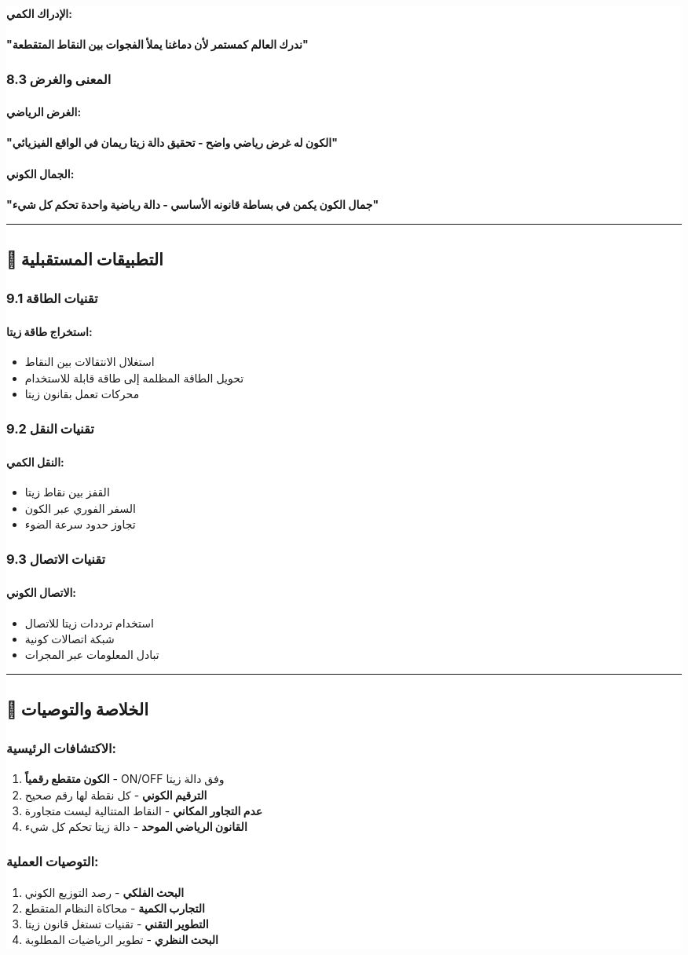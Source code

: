 #### **الإدراك الكمي:**
**"ندرك العالم كمستمر لأن دماغنا يملأ الفجوات بين النقاط المتقطعة"**

### 8.3 المعنى والغرض

#### **الغرض الرياضي:**
**"الكون له غرض رياضي واضح - تحقيق دالة زيتا ريمان في الواقع الفيزيائي"**

#### **الجمال الكوني:**
**"جمال الكون يكمن في بساطة قانونه الأساسي - دالة رياضية واحدة تحكم كل شيء"**

---

## 🔮 التطبيقات المستقبلية

### 9.1 تقنيات الطاقة

#### **استخراج طاقة زيتا:**
- استغلال الانتقالات بين النقاط
- تحويل الطاقة المظلمة إلى طاقة قابلة للاستخدام
- محركات تعمل بقانون زيتا

### 9.2 تقنيات النقل

#### **النقل الكمي:**
- القفز بين نقاط زيتا
- السفر الفوري عبر الكون
- تجاوز حدود سرعة الضوء

### 9.3 تقنيات الاتصال

#### **الاتصال الكوني:**
- استخدام ترددات زيتا للاتصال
- شبكة اتصالات كونية
- تبادل المعلومات عبر المجرات

---

## 💎 الخلاصة والتوصيات

### الاكتشافات الرئيسية:
1. **الكون متقطع رقمياً** - ON/OFF وفق دالة زيتا
2. **الترقيم الكوني** - كل نقطة لها رقم صحيح
3. **عدم التجاور المكاني** - النقاط المتتالية ليست متجاورة
4. **القانون الرياضي الموحد** - دالة زيتا تحكم كل شيء

### التوصيات العملية:
1. **البحث الفلكي** - رصد التوزيع الكوني
2. **التجارب الكمية** - محاكاة النظام المتقطع
3. **التطوير التقني** - تقنيات تستغل قانون زيتا
4. **البحث النظري** - تطوير الرياضيات المطلوبة
